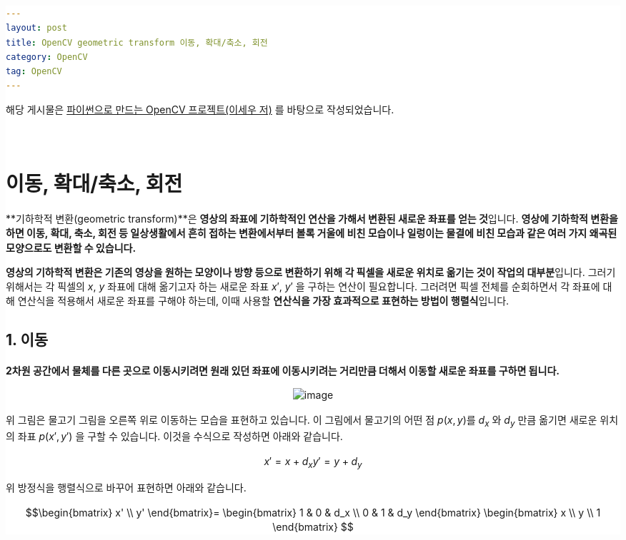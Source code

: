```yaml
---
layout: post
title: OpenCV geometric transform 이동, 확대/축소, 회전
category: OpenCV
tag: OpenCV
---
```


해당 게시물은 [파이썬으로 만드는 OpenCV 프로젝트(이세우 저)](https://github.com/dltpdn/insightbook.opencv_project_python/blob/master/README.md) 를 바탕으로 작성되었습니다.

<br>





# 이동, 확대/축소, 회전

**기하학적 변환(geometric transform)**은 **영상의 좌표에 기하학적인 연산을 가해서 변환된 새로운 좌표를 얻는 것**입니다. **영상에 기하학적 변환을 하면 이동, 확대, 축소, 회전 등 일상생활에서 흔히 접하는 변환에서부터 볼록 거울에 비친 모습이나 일렁이는 물결에 비친 모습과 같은 여러 가지 왜곡된 모양으로도 변환할 수 있습니다.**

**영상의 기하학적 변환은 기존의 영상을 원하는 모양이나 방향 등으로 변환하기 위해 각 픽셀을 새로운 위치로 옮기는 것이 작업의 대부분**입니다. 그러기 위해서는 각 픽셀의 $x$, $y$ 좌표에 대해 옮기고자 하는 새로운 좌표 $x'$, $y'$ 을 구하는 연산이 필요합니다. 그러려면 픽셀 전체를 순회하면서 각 좌표에 대해 연산식을 적용해서 새로운 좌표를 구해야 하는데, 이때 사용할 **연산식을 가장 효과적으로 표현하는 방법이 행렬식**입니다.



## 1. 이동

**2차원 공간에서 물체를 다른 곳으로 이동시키려면 원래 있던 좌표에 이동시키려는 거리만큼 더해서 이동할 새로운 좌표를 구하면 됩니다.**

<p align="center">
<img alt="image" src="https://user-images.githubusercontent.com/77891754/204175394-fd911421-fa4f-4777-8d23-b9996862d9d5.png">
</p>

위 그림은 물고기 그림을 오른쪽 위로 이동하는 모습을 표현하고 있습니다. 이 그림에서 물고기의 어떤 점 $p(x, y)$를 $d_x$ 와 $d_y$ 만큼 옮기면 새로운 위치의 좌표 $p(x', y')$ 을 구할 수 있습니다. 이것을 수식으로 작성하면 아래와 같습니다.

$$
x' = x + d_x
y' = y + d_y
$$

위 방정식을 행렬식으로 바꾸어 표현하면 아래와 같습니다.

$$\begin{bmatrix} 
   x'  \\
   y'
\end{bmatrix}=
\begin{bmatrix}
1 & 0 & d_x  \\
0 & 1 & d_y
\end{bmatrix}
\begin{bmatrix}
x  \\
y  \\
1
\end{bmatrix}
$$
